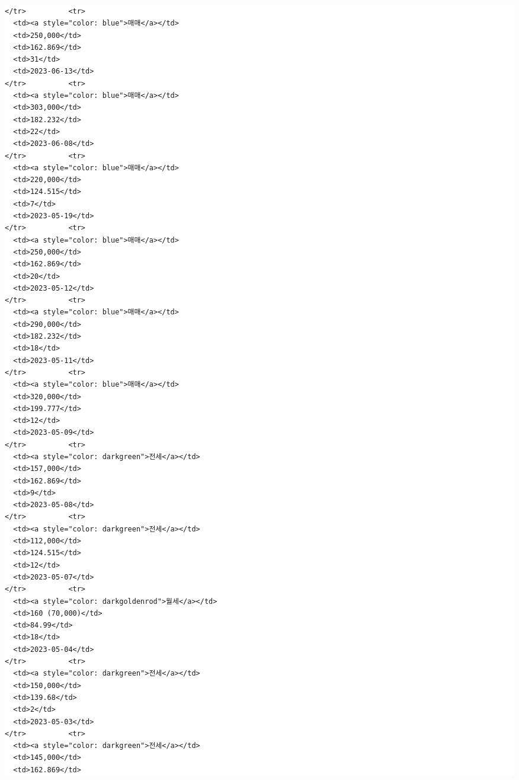     </tr>          <tr>
      <td><a style="color: blue">매매</a></td>
      <td>250,000</td>
      <td>162.869</td>
      <td>31</td>
      <td>2023-06-13</td>
    </tr>          <tr>
      <td><a style="color: blue">매매</a></td>
      <td>303,000</td>
      <td>182.232</td>
      <td>22</td>
      <td>2023-06-08</td>
    </tr>          <tr>
      <td><a style="color: blue">매매</a></td>
      <td>220,000</td>
      <td>124.515</td>
      <td>7</td>
      <td>2023-05-19</td>
    </tr>          <tr>
      <td><a style="color: blue">매매</a></td>
      <td>250,000</td>
      <td>162.869</td>
      <td>20</td>
      <td>2023-05-12</td>
    </tr>          <tr>
      <td><a style="color: blue">매매</a></td>
      <td>290,000</td>
      <td>182.232</td>
      <td>18</td>
      <td>2023-05-11</td>
    </tr>          <tr>
      <td><a style="color: blue">매매</a></td>
      <td>320,000</td>
      <td>199.777</td>
      <td>12</td>
      <td>2023-05-09</td>
    </tr>          <tr>
      <td><a style="color: darkgreen">전세</a></td>
      <td>157,000</td>
      <td>162.869</td>
      <td>9</td>
      <td>2023-05-08</td>
    </tr>          <tr>
      <td><a style="color: darkgreen">전세</a></td>
      <td>112,000</td>
      <td>124.515</td>
      <td>12</td>
      <td>2023-05-07</td>
    </tr>          <tr>
      <td><a style="color: darkgoldenrod">월세</a></td>
      <td>160 (70,000)</td>
      <td>84.99</td>
      <td>18</td>
      <td>2023-05-04</td>
    </tr>          <tr>
      <td><a style="color: darkgreen">전세</a></td>
      <td>150,000</td>
      <td>139.68</td>
      <td>2</td>
      <td>2023-05-03</td>
    </tr>          <tr>
      <td><a style="color: darkgreen">전세</a></td>
      <td>145,000</td>
      <td>162.869</td>